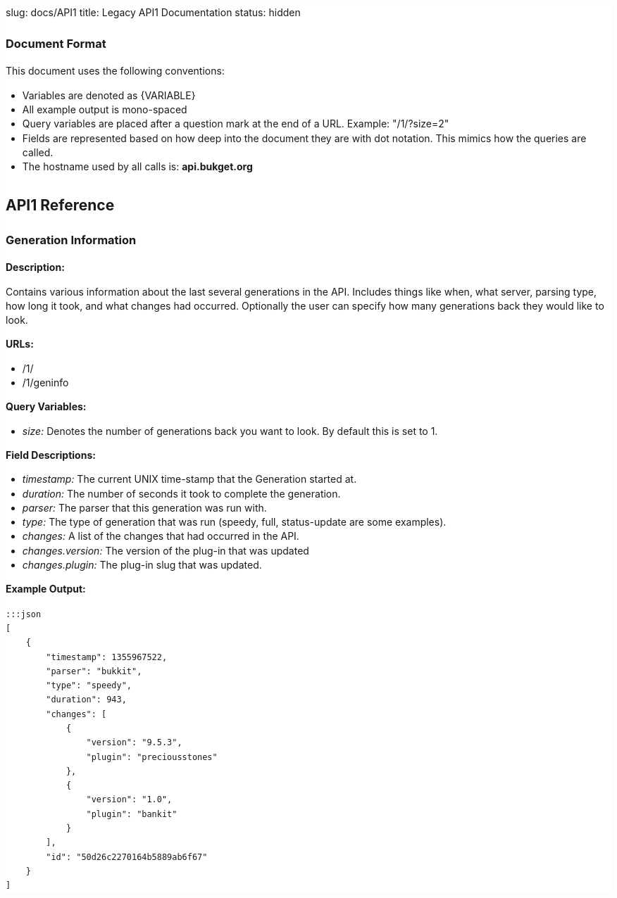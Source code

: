 slug: docs/API1
title: Legacy API1 Documentation
status: hidden

### Document Format

This document uses the following conventions:

* Variables are denoted as {VARIABLE}
* All example output is mono-spaced
* Query variables are placed after a question mark at the end of a URL.  Example: "/1/?size=2"
* Fields are represented based on how deep into the document they are with dot notation.  This mimics how the queries are called.
* The hostname used by all calls is: __api.bukget.org__


## API1 Reference

### Generation Information

__Description:__

Contains various information about the last several generations in the API.  Includes things like when, what server, parsing type, how long it took, and what changes had occurred.  Optionally the user can specify how many generations back they would like to look.

__URLs:__

* /1/
* /1/geninfo

__Query Variables:__

* _size:_ Denotes the number of generations back you want to look.  By default this is set to 1.

__Field Descriptions:__

* _timestamp:_ The current UNIX time-stamp that the Generation started at.
* _duration:_ The number of seconds it took to complete the generation.
* _parser:_ The parser that this generation was run with.
* _type:_ The type of generation that was run (speedy, full, status-update are some examples).
* _changes:_ A list of the changes that had occurred in the API.
* _changes.version:_ The version of the plug-in that was updated
* _changes.plugin:_ The plug-in slug that was updated.

__Example Output:__

	:::json
	[
	    {
	        "timestamp": 1355967522,
	        "parser": "bukkit",
	        "type": "speedy",
	        "duration": 943,
	        "changes": [
	            {
	                "version": "9.5.3",
	                "plugin": "preciousstones"
	            },
	            {
	                "version": "1.0",
	                "plugin": "bankit"
	            }
	        ],
	        "id": "50d26c2270164b5889ab6f67"
	    }
	]
